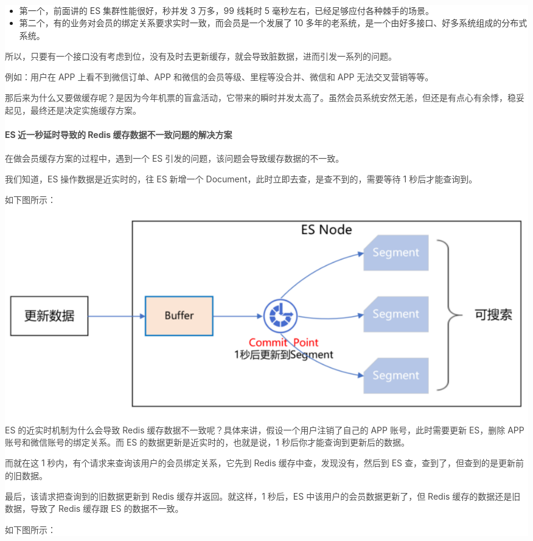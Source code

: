 + <font style="color:rgba(0, 0, 0, 0.75);">第一个，前面讲的 ES 集群性能很好，秒并发 3 万多，99 线耗时 5 毫秒左右，已经足够应付各种棘手的场景。</font>
+ <font style="color:rgba(0, 0, 0, 0.75);">第二个，有的业务对会员的绑定关系要求实时一致，而会员是一个发展了 10 多年的老系统，是一个由好多接口、好多系统组成的分布式系统。</font>

<font style="color:rgb(77, 77, 77);">所以，只要有一个接口没有考虑到位，没有及时去更新缓存，就会导致脏数据，进而引发一系列的问题。</font>

<font style="color:rgb(77, 77, 77);">例如：用户在 APP 上看不到微信订单、APP 和微信的会员等级、里程等没合并、微信和 APP 无法交叉营销等等。</font>

<font style="color:rgb(77, 77, 77);">那后来为什么又要做缓存呢？是因为今年机票的盲盒活动，它带来的瞬时并发太高了。虽然会员系统安然无恙，但还是有点心有余悸，稳妥起见，最终还是决定实施缓存方案。</font>

#### <font style="color:rgb(79, 79, 79);">ES 近一秒延时导致的 Redis 缓存数据不一致问题的解决方案</font>
<font style="color:rgb(77, 77, 77);">在做会员缓存方案的过程中，遇到一个 ES 引发的问题，该问题会导致缓存数据的不一致。</font>

<font style="color:rgb(77, 77, 77);">我们知道，ES 操作数据是近实时的，往 ES 新增一个 Document，此时立即去查，是查不到的，需要等待 1 秒后才能查询到。</font>

<font style="color:rgb(77, 77, 77);">如下图所示：</font>

![1720593103842-f8e69df5-b5d4-4e5f-ac78-41ea1d91eadc.png](./img/jp0CJdsFrEwuNSAp/1720593103842-f8e69df5-b5d4-4e5f-ac78-41ea1d91eadc-423350.png)

<font style="color:rgb(77, 77, 77);">ES 的近实时机制为什么会导致 Redis 缓存数据不一致呢？具体来讲，假设一个用户注销了自己的 APP 账号，此时需要更新 ES，删除 APP 账号和微信账号的绑定关系。而 ES 的数据更新是近实时的，也就是说，1 秒后你才能查询到更新后的数据。</font>

<font style="color:rgb(77, 77, 77);">而就在这 1 秒内，有个请求来查询该用户的会员绑定关系，它先到 Redis 缓存中查，发现没有，然后到 ES 查，查到了，但查到的是更新前的旧数据。</font>

<font style="color:rgb(77, 77, 77);">最后，该请求把查询到的旧数据更新到 Redis 缓存并返回。就这样，1 秒后，ES 中该用户的会员数据更新了，但 Redis 缓存的数据还是旧数据，导致了 Redis 缓存跟 ES 的数据不一致。</font>

<font style="color:rgb(77, 77, 77);">如下图所示：</font>
